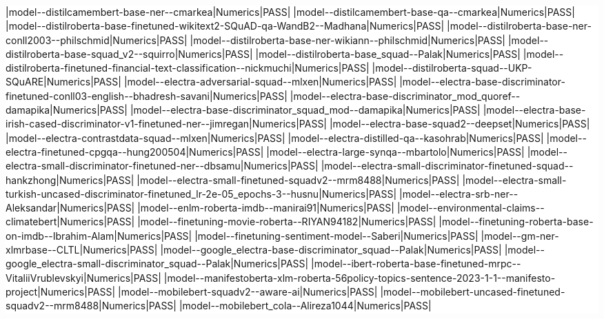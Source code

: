 |model--distilcamembert-base-ner--cmarkea|Numerics|PASS|
|model--distilcamembert-base-qa--cmarkea|Numerics|PASS|
|model--distilroberta-base-finetuned-wikitext2-SQuAD-qa-WandB2--Madhana|Numerics|PASS|
|model--distilroberta-base-ner-conll2003--philschmid|Numerics|PASS|
|model--distilroberta-base-ner-wikiann--philschmid|Numerics|PASS|
|model--distilroberta-base-squad_v2--squirro|Numerics|PASS|
|model--distilroberta-base_squad--Palak|Numerics|PASS|
|model--distilroberta-finetuned-financial-text-classification--nickmuchi|Numerics|PASS|
|model--distilroberta-squad--UKP-SQuARE|Numerics|PASS|
|model--electra-adversarial-squad--mlxen|Numerics|PASS|
|model--electra-base-discriminator-finetuned-conll03-english--bhadresh-savani|Numerics|PASS|
|model--electra-base-discriminator_mod_quoref--damapika|Numerics|PASS|
|model--electra-base-discriminator_squad_mod--damapika|Numerics|PASS|
|model--electra-base-irish-cased-discriminator-v1-finetuned-ner--jimregan|Numerics|PASS|
|model--electra-base-squad2--deepset|Numerics|PASS|
|model--electra-contrastdata-squad--mlxen|Numerics|PASS|
|model--electra-distilled-qa--kasohrab|Numerics|PASS|
|model--electra-finetuned-cpgqa--hung200504|Numerics|PASS|
|model--electra-large-synqa--mbartolo|Numerics|PASS|
|model--electra-small-discriminator-finetuned-ner--dbsamu|Numerics|PASS|
|model--electra-small-discriminator-finetuned-squad--hankzhong|Numerics|PASS|
|model--electra-small-finetuned-squadv2--mrm8488|Numerics|PASS|
|model--electra-small-turkish-uncased-discriminator-finetuned_lr-2e-05_epochs-3--husnu|Numerics|PASS|
|model--electra-srb-ner--Aleksandar|Numerics|PASS|
|model--enlm-roberta-imdb--manirai91|Numerics|PASS|
|model--environmental-claims--climatebert|Numerics|PASS|
|model--finetuning-movie-roberta--RIYAN94182|Numerics|PASS|
|model--finetuning-roberta-base-on-imdb--Ibrahim-Alam|Numerics|PASS|
|model--finetuning-sentiment-model--Saberi|Numerics|PASS|
|model--gm-ner-xlmrbase--CLTL|Numerics|PASS|
|model--google_electra-base-discriminator_squad--Palak|Numerics|PASS|
|model--google_electra-small-discriminator_squad--Palak|Numerics|PASS|
|model--ibert-roberta-base-finetuned-mrpc--VitaliiVrublevskyi|Numerics|PASS|
|model--manifestoberta-xlm-roberta-56policy-topics-sentence-2023-1-1--manifesto-project|Numerics|PASS|
|model--mobilebert-squadv2--aware-ai|Numerics|PASS|
|model--mobilebert-uncased-finetuned-squadv2--mrm8488|Numerics|PASS|
|model--mobilebert_cola--Alireza1044|Numerics|PASS|